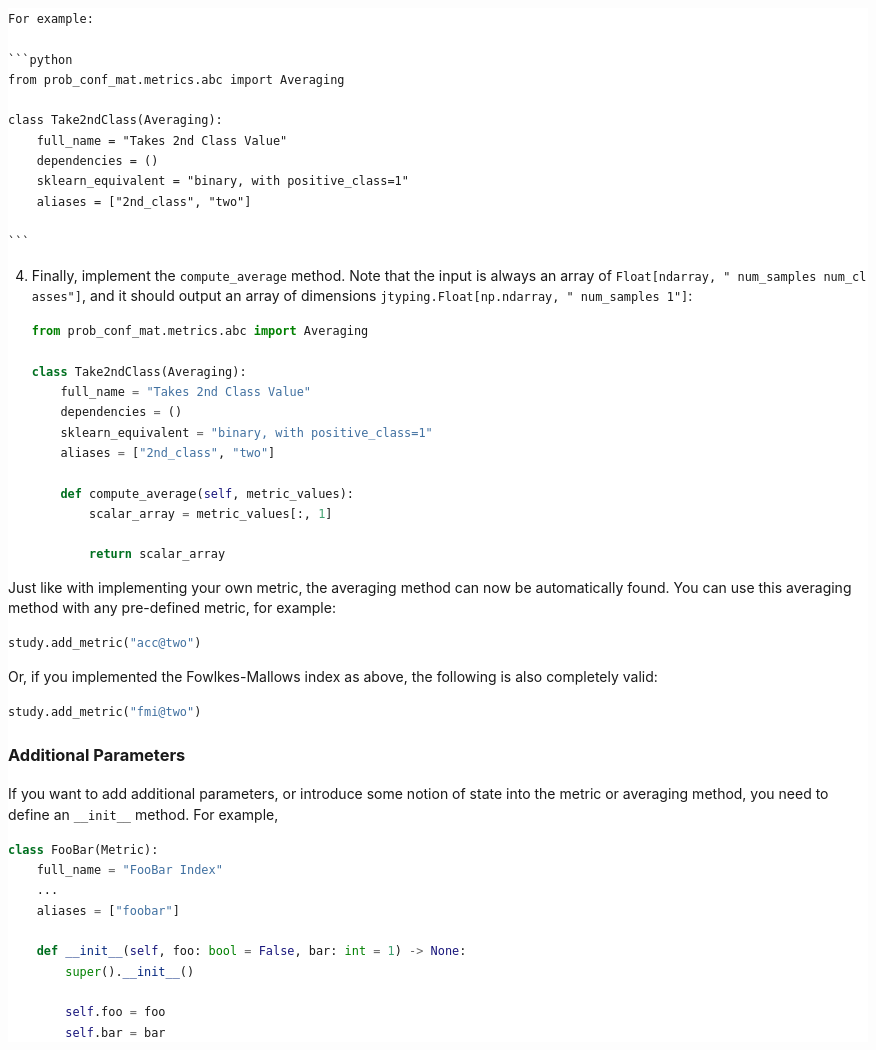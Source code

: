     For example:

    ```python
    from prob_conf_mat.metrics.abc import Averaging

    class Take2ndClass(Averaging):
        full_name = "Takes 2nd Class Value"
        dependencies = ()
        sklearn_equivalent = "binary, with positive_class=1"
        aliases = ["2nd_class", "two"]

    ```

4. Finally, implement the `compute_average` method. Note that the input is always an array of `Float[ndarray, " num_samples num_classes"]`, and it should output an array of dimensions `jtyping.Float[np.ndarray, " num_samples 1"]`:

    ```python
    from prob_conf_mat.metrics.abc import Averaging

    class Take2ndClass(Averaging):
        full_name = "Takes 2nd Class Value"
        dependencies = ()
        sklearn_equivalent = "binary, with positive_class=1"
        aliases = ["2nd_class", "two"]

        def compute_average(self, metric_values):
            scalar_array = metric_values[:, 1]

            return scalar_array

    ```

Just like with implementing your own metric, the averaging method can now be automatically found. You can use this averaging method with any pre-defined metric, for example:

```python
study.add_metric("acc@two")
```

Or, if you implemented the Fowlkes-Mallows index as above, the following is also completely valid:

```python
study.add_metric("fmi@two")
```

### Additional Parameters

If you want to add additional parameters, or introduce some notion of state into the metric or averaging method, you need to define an `__init__` method. For example,

```python
class FooBar(Metric):
    full_name = "FooBar Index"
    ...
    aliases = ["foobar"]

    def __init__(self, foo: bool = False, bar: int = 1) -> None:
        super().__init__()

        self.foo = foo
        self.bar = bar
```
